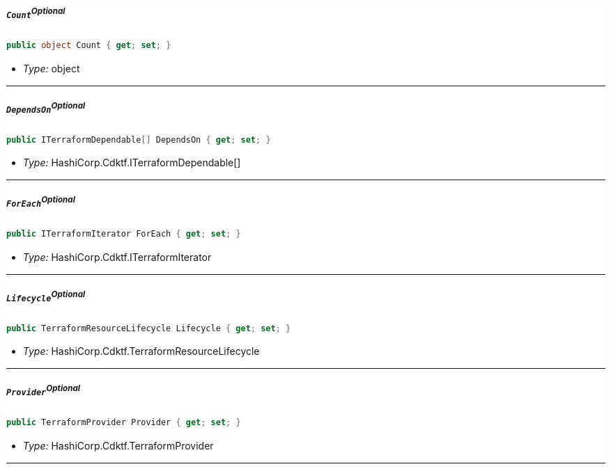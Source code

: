 
##### `Count`<sup>Optional</sup> <a name="Count" id="@cdktf/provider-mongodbatlas.dataMongodbatlasCluster.DataMongodbatlasClusterConfig.property.count"></a>

```csharp
public object Count { get; set; }
```

- *Type:* object

---

##### `DependsOn`<sup>Optional</sup> <a name="DependsOn" id="@cdktf/provider-mongodbatlas.dataMongodbatlasCluster.DataMongodbatlasClusterConfig.property.dependsOn"></a>

```csharp
public ITerraformDependable[] DependsOn { get; set; }
```

- *Type:* HashiCorp.Cdktf.ITerraformDependable[]

---

##### `ForEach`<sup>Optional</sup> <a name="ForEach" id="@cdktf/provider-mongodbatlas.dataMongodbatlasCluster.DataMongodbatlasClusterConfig.property.forEach"></a>

```csharp
public ITerraformIterator ForEach { get; set; }
```

- *Type:* HashiCorp.Cdktf.ITerraformIterator

---

##### `Lifecycle`<sup>Optional</sup> <a name="Lifecycle" id="@cdktf/provider-mongodbatlas.dataMongodbatlasCluster.DataMongodbatlasClusterConfig.property.lifecycle"></a>

```csharp
public TerraformResourceLifecycle Lifecycle { get; set; }
```

- *Type:* HashiCorp.Cdktf.TerraformResourceLifecycle

---

##### `Provider`<sup>Optional</sup> <a name="Provider" id="@cdktf/provider-mongodbatlas.dataMongodbatlasCluster.DataMongodbatlasClusterConfig.property.provider"></a>

```csharp
public TerraformProvider Provider { get; set; }
```

- *Type:* HashiCorp.Cdktf.TerraformProvider

---
